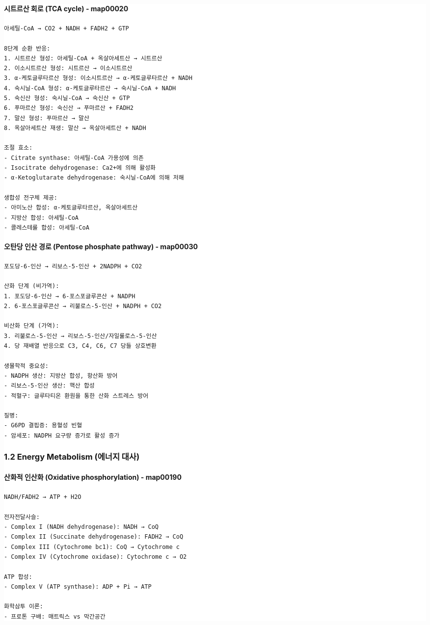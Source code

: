 #### 시트르산 회로 (TCA cycle) - map00020
```
아세틸-CoA → CO2 + NADH + FADH2 + GTP

8단계 순환 반응:
1. 시트르산 형성: 아세틸-CoA + 옥살아세트산 → 시트르산
2. 이소시트르산 형성: 시트르산 → 이소시트르산  
3. α-케토글루타르산 형성: 이소시트르산 → α-케토글루타르산 + NADH
4. 숙시닐-CoA 형성: α-케토글루타르산 → 숙시닐-CoA + NADH
5. 숙신산 형성: 숙시닐-CoA → 숙신산 + GTP
6. 푸마르산 형성: 숙신산 → 푸마르산 + FADH2
7. 말산 형성: 푸마르산 → 말산
8. 옥살아세트산 재생: 말산 → 옥살아세트산 + NADH

조절 효소:
- Citrate synthase: 아세틸-CoA 가용성에 의존
- Isocitrate dehydrogenase: Ca2+에 의해 활성화
- α-Ketoglutarate dehydrogenase: 숙시닐-CoA에 의해 저해

생합성 전구체 제공:
- 아미노산 합성: α-케토글루타르산, 옥살아세트산
- 지방산 합성: 아세틸-CoA
- 콜레스테롤 합성: 아세틸-CoA
```

#### 오탄당 인산 경로 (Pentose phosphate pathway) - map00030
```
포도당-6-인산 → 리보스-5-인산 + 2NADPH + CO2

산화 단계 (비가역):
1. 포도당-6-인산 → 6-포스포글루콘산 + NADPH
2. 6-포스포글루콘산 → 리불로스-5-인산 + NADPH + CO2

비산화 단계 (가역):
3. 리불로스-5-인산 → 리보스-5-인산/자일룰로스-5-인산
4. 당 재배열 반응으로 C3, C4, C6, C7 당들 상호변환

생물학적 중요성:
- NADPH 생산: 지방산 합성, 항산화 방어
- 리보스-5-인산 생산: 핵산 합성
- 적혈구: 글루타티온 환원을 통한 산화 스트레스 방어

질병:
- G6PD 결핍증: 용혈성 빈혈
- 암세포: NADPH 요구량 증가로 활성 증가
```

### 1.2 Energy Metabolism (에너지 대사)

#### 산화적 인산화 (Oxidative phosphorylation) - map00190
```
NADH/FADH2 → ATP + H2O

전자전달사슬:
- Complex I (NADH dehydrogenase): NADH → CoQ
- Complex II (Succinate dehydrogenase): FADH2 → CoQ  
- Complex III (Cytochrome bc1): CoQ → Cytochrome c
- Complex IV (Cytochrome oxidase): Cytochrome c → O2

ATP 합성:
- Complex V (ATP synthase): ADP + Pi → ATP

화학삼투 이론:
- 프로톤 구배: 매트릭스 vs 막간공간
```